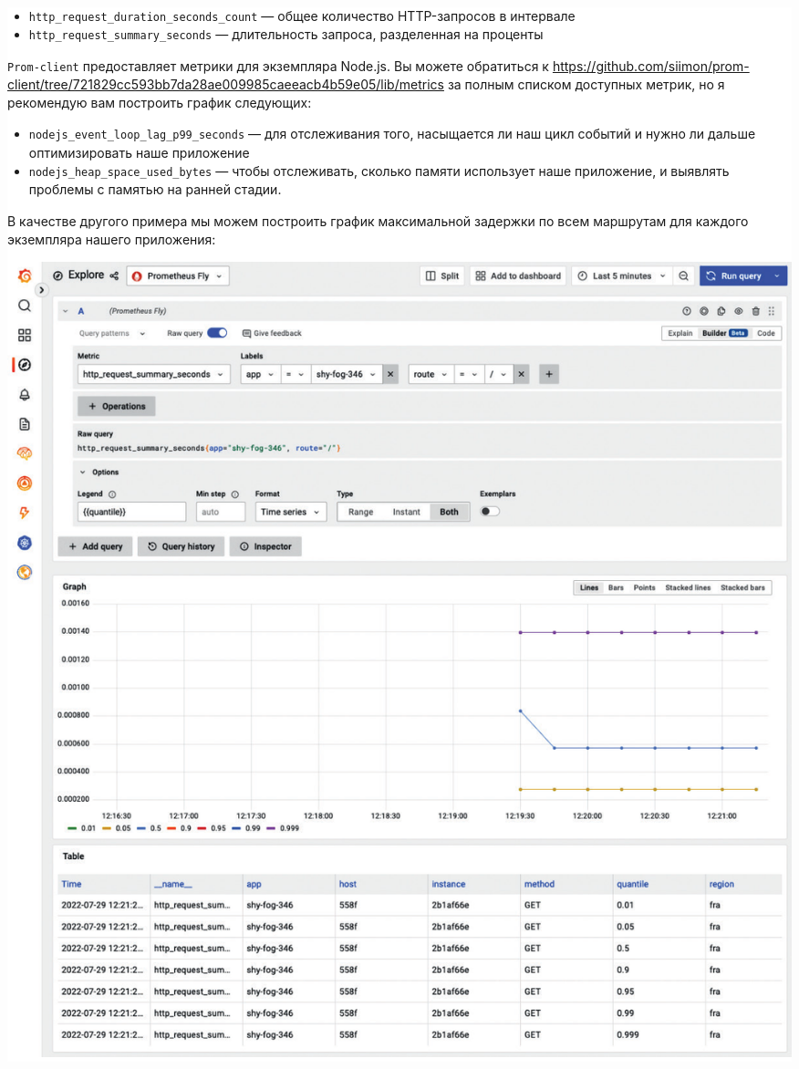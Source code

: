 -   `http_request_duration_seconds_count` — общее количество HTTP-запросов в интервале
-   `http_request_summary_seconds` — длительность запроса, разделенная на проценты

`Prom-client` предоставляет метрики для экземпляра Node.js. Вы можете обратиться к <https://github.com/siimon/prom-client/tree/721829cc593bb7da28ae009985caeeacb4b59e05/lib/metrics> за полным списком доступных метрик, но я рекомендую вам построить график следующих:

-   `nodejs_event_loop_lag_p99_seconds` — для отслеживания того, насыщается ли наш цикл событий и нужно ли дальше оптимизировать наше приложение
-   `nodejs_heap_space_used_bytes` — чтобы отслеживать, сколько памяти использует наше приложение, и выявлять проблемы с памятью на ранней стадии.

В качестве другого примера мы можем построить график максимальной задержки по всем маршрутам для каждого экземпляра нашего приложения:

![Рисунок 10.11: График задержки нашего сервера при различных квантилях в Grafana Cloud](deploy-11.png)
